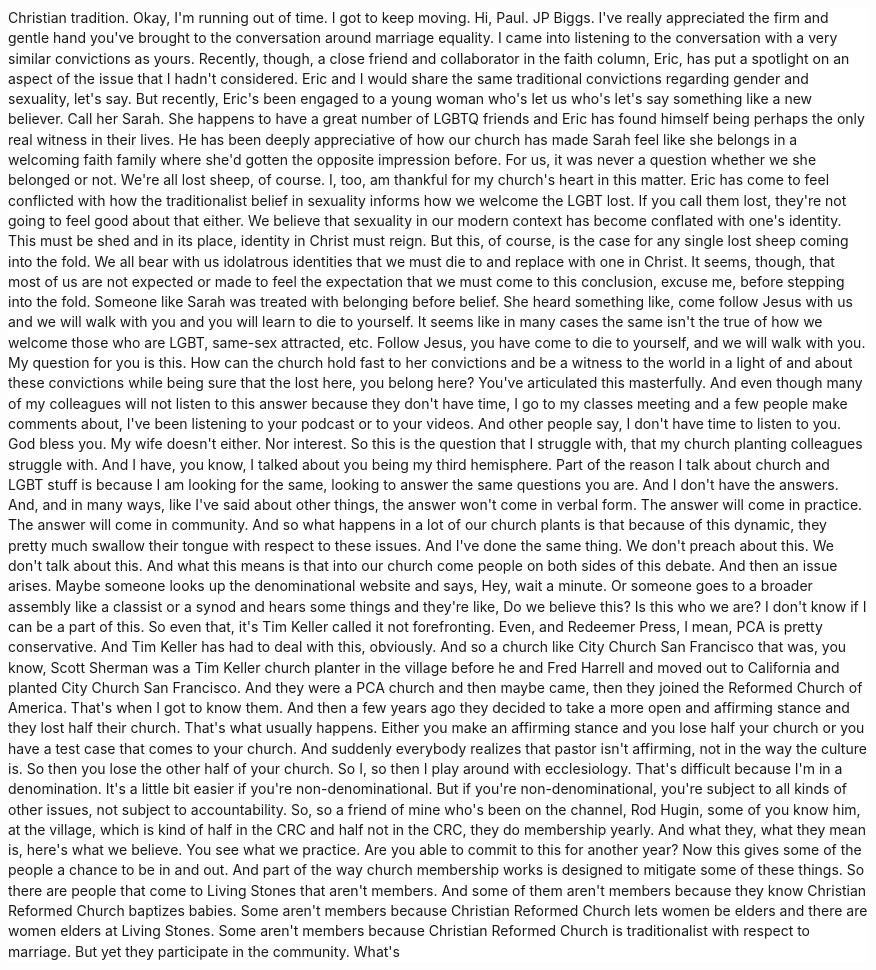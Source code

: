 Christian tradition. Okay, I'm running out of time. I got to keep moving. Hi, Paul. JP Biggs. I've really appreciated the firm and gentle hand you've brought to the conversation around marriage equality. I came into listening to the conversation with a very similar convictions as yours. Recently, though, a close friend and collaborator in the faith column, Eric, has put a spotlight on an aspect of the issue that I hadn't considered. Eric and I would share the same traditional convictions regarding gender and sexuality, let's say. But recently, Eric's been engaged to a young woman who's let us who's let's say something like a new believer. Call her Sarah. She happens to have a great number of LGBTQ friends and Eric has found himself being perhaps the only real witness in their lives. He has been deeply appreciative of how our church has made Sarah feel like she belongs in a welcoming faith family where she'd gotten the opposite impression before. For us, it was never a question whether we she belonged or not. We're all lost sheep, of course. I, too, am thankful for my church's heart in this matter. Eric has come to feel conflicted with how the traditionalist belief in sexuality informs how we welcome the LGBT lost. If you call them lost, they're not going to feel good about that either. We believe that sexuality in our modern context has become conflated with one's identity. This must be shed and in its place, identity in Christ must reign. But this, of course, is the case for any single lost sheep coming into the fold. We all bear with us idolatrous identities that we must die to and replace with one in Christ. It seems, though, that most of us are not expected or made to feel the expectation that we must come to this conclusion, excuse me, before stepping into the fold. Someone like Sarah was treated with belonging before belief. She heard something like, come follow Jesus with us and we will walk with you and you will learn to die to yourself. It seems like in many cases the same isn't the true of how we welcome those who are LGBT, same-sex attracted, etc. Follow Jesus, you have come to die to yourself, and we will walk with you. My question for you is this. How can the church hold fast to her convictions and be a witness to the world in a light of and about these convictions while being sure that the lost here, you belong here? You've articulated this masterfully. And even though many of my colleagues will not listen to this answer because they don't have time, I go to my classes meeting and a few people make comments about, I've been listening to your podcast or to your videos. And other people say, I don't have time to listen to you. God bless you. My wife doesn't either. Nor interest. So this is the question that I struggle with, that my church planting colleagues struggle with. And I have, you know, I talked about you being my third hemisphere. Part of the reason I talk about church and LGBT stuff is because I am looking for the same, looking to answer the same questions you are. And I don't have the answers. And, and in many ways, like I've said about other things, the answer won't come in verbal form. The answer will come in practice. The answer will come in community. And so what happens in a lot of our church plants is that because of this dynamic, they pretty much swallow their tongue with respect to these issues. And I've done the same thing. We don't preach about this. We don't talk about this. And what this means is that into our church come people on both sides of this debate. And then an issue arises. Maybe someone looks up the denominational website and says, Hey, wait a minute. Or someone goes to a broader assembly like a classist or a synod and hears some things and they're like, Do we believe this? Is this who we are? I don't know if I can be a part of this. So even that, it's Tim Keller called it not forefronting. Even, and Redeemer Press, I mean, PCA is pretty conservative. And Tim Keller has had to deal with this, obviously. And so a church like City Church San Francisco that was, you know, Scott Sherman was a Tim Keller church planter in the village before he and Fred Harrell and moved out to California and planted City Church San Francisco. And they were a PCA church and then maybe came, then they joined the Reformed Church of America. That's when I got to know them. And then a few years ago they decided to take a more open and affirming stance and they lost half their church. That's what usually happens. Either you make an affirming stance and you lose half your church or you have a test case that comes to your church. And suddenly everybody realizes that pastor isn't affirming, not in the way the culture is. So then you lose the other half of your church. So I, so then I play around with ecclesiology. That's difficult because I'm in a denomination. It's a little bit easier if you're non-denominational. But if you're non-denominational, you're subject to all kinds of other issues, not subject to accountability. So, so a friend of mine who's been on the channel, Rod Hugin, some of you know him, at the village, which is kind of half in the CRC and half not in the CRC, they do membership yearly. And what they, what they mean is, here's what we believe. You see what we practice. Are you able to commit to this for another year? Now this gives some of the people a chance to be in and out. And part of the way church membership works is designed to mitigate some of these things. So there are people that come to Living Stones that aren't members. And some of them aren't members because they know Christian Reformed Church baptizes babies. Some aren't members because Christian Reformed Church lets women be elders and there are women elders at Living Stones. Some aren't members because Christian Reformed Church is traditionalist with respect to marriage. But yet they participate in the community. What's